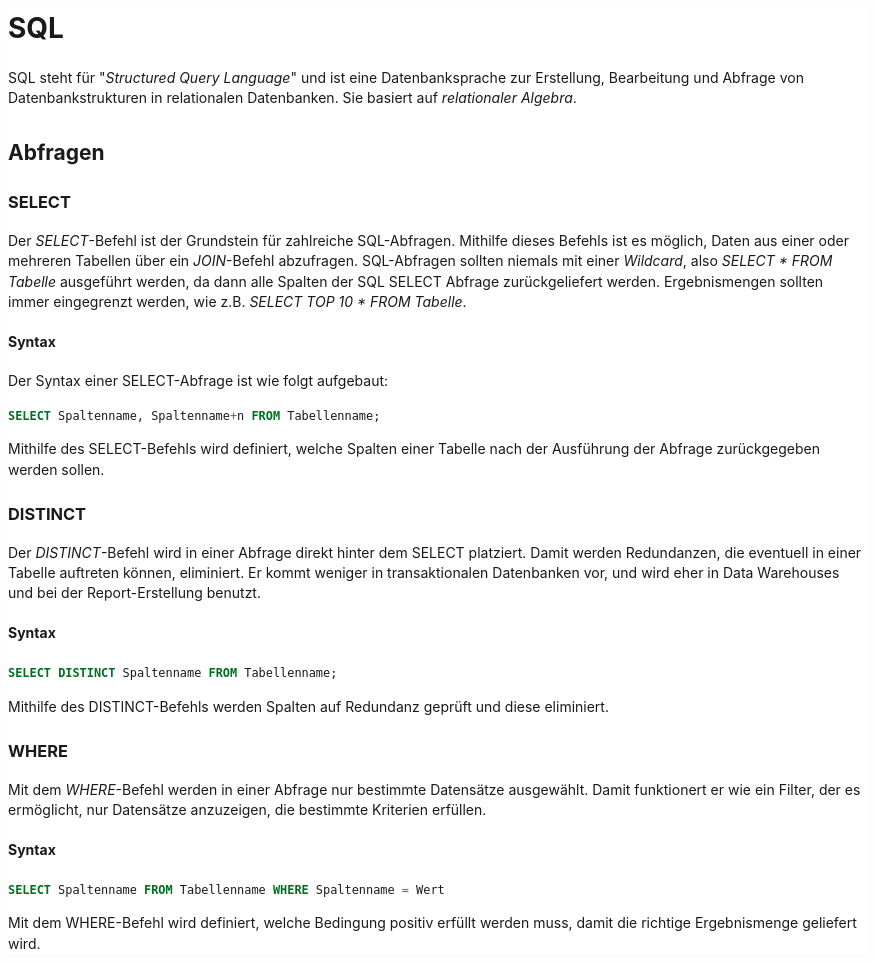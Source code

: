 # SQL 

SQL steht für "*Structured Query Language*" und ist eine Datenbanksprache zur Erstellung, Bearbeitung und Abfrage von Datenbankstrukturen in relationalen Datenbanken.
Sie basiert auf *relationaler Algebra*.

## Abfragen

### SELECT

Der *SELECT*-Befehl ist der Grundstein für zahlreiche SQL-Abfragen. Mithilfe dieses Befehls ist es möglich, Daten aus einer oder mehreren Tabellen über ein *JOIN*-Befehl abzufragen. 
SQL-Abfragen sollten niemals mit einer *Wildcard*, also *SELECT \* FROM Tabelle* ausgeführt werden, da dann alle Spalten der SQL SELECT Abfrage zurückgeliefert werden.
Ergebnismengen sollten immer eingegrenzt werden, wie z.B. *SELECT TOP 10 \* FROM Tabelle*.

#### Syntax

Der Syntax einer SELECT-Abfrage ist wie folgt aufgebaut:

```sql 
SELECT Spaltenname, Spaltenname+n FROM Tabellenname;
```

Mithilfe des SELECT-Befehls wird definiert, welche Spalten einer Tabelle nach der Ausführung der Abfrage zurückgegeben werden sollen.

### DISTINCT 

Der *DISTINCT*-Befehl wird in einer Abfrage direkt hinter dem SELECT platziert. Damit werden Redundanzen, die eventuell in einer Tabelle auftreten können, eliminiert. Er kommt weniger in transaktionalen Datenbanken vor, und wird eher in Data Warehouses und bei der Report-Erstellung benutzt. 

#### Syntax 

```sql 
SELECT DISTINCT Spaltenname FROM Tabellenname;
```

Mithilfe des DISTINCT-Befehls werden Spalten auf Redundanz geprüft und diese eliminiert.

### WHERE 

Mit dem *WHERE*-Befehl werden in einer Abfrage nur bestimmte Datensätze ausgewählt. Damit funktionert er wie ein Filter, der es ermöglicht, nur Datensätze anzuzeigen, die bestimmte Kriterien erfüllen.

#### Syntax 

```sql 
SELECT Spaltenname FROM Tabellenname WHERE Spaltenname = Wert
```

Mit dem WHERE-Befehl wird definiert, welche Bedingung positiv erfüllt werden muss, damit die richtige Ergebnismenge geliefert wird. 
